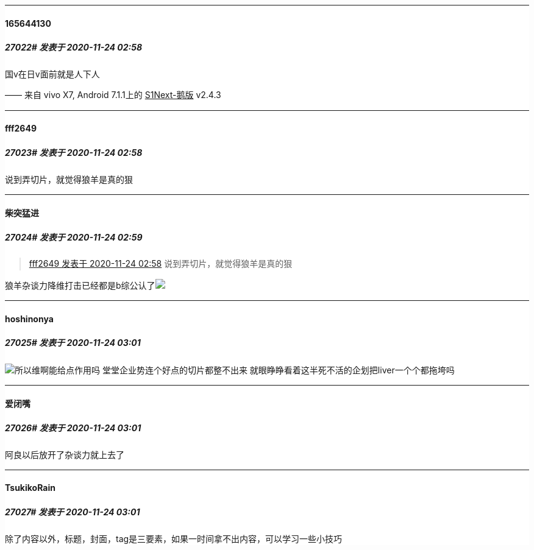 *****

####  165644130  
##### 27022#       发表于 2020-11-24 02:58


国v在日v面前就是人下人

—— 来自 vivo X7, Android 7.1.1上的 [S1Next-鹅版](https://github.com/ykrank/S1-Next/releases) v2.4.3


*****

####  fff2649  
##### 27023#       发表于 2020-11-24 02:58


说到弄切片，就觉得狼羊是真的狠


*****

####  柴突猛进  
##### 27024#       发表于 2020-11-24 02:59


<blockquote><a href="httphttps://bbs.saraba1st.com/2b/forum.php?mod=redirect&amp;goto=findpost&amp;pid=49498786&amp;ptid=1969041" target="_blank">fff2649 发表于 2020-11-24 02:58</a>
 说到弄切片，就觉得狼羊是真的狠</blockquote>
狼羊杂谈力降维打击已经都是b综公认了<img src="https://static.saraba1st.com/image/smiley/face2017/053.png" referrerpolicy="no-referrer">


*****

####  hoshinonya  
##### 27025#       发表于 2020-11-24 03:01


<img src="https://static.saraba1st.com/image/smiley/face2017/139.png" referrerpolicy="no-referrer">所以维啊能给点作用吗 堂堂企业势连个好点的切片都整不出来 就眼睁睁看着这半死不活的企划把liver一个个都拖垮吗


*****

####  爱闭嘴  
##### 27026#       发表于 2020-11-24 03:01


阿良以后放开了杂谈力就上去了


*****

####  TsukikoRain  
##### 27027#       发表于 2020-11-24 03:01


除了内容以外，标题，封面，tag是三要素，如果一时间拿不出内容，可以学习一些小技巧
